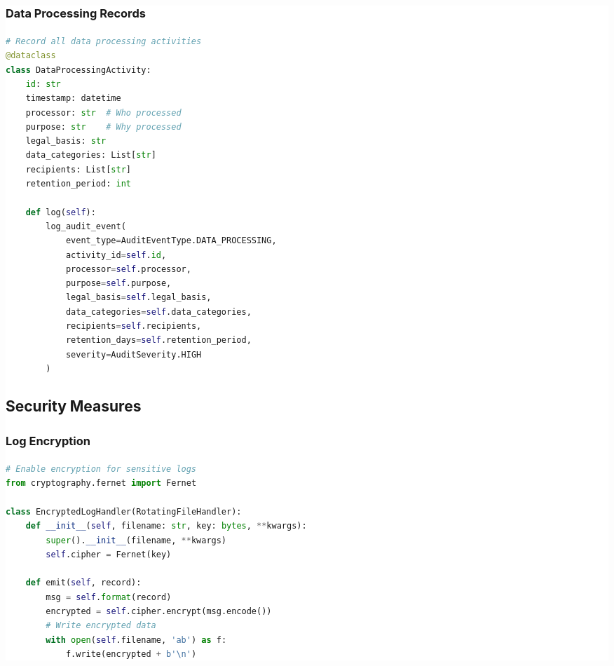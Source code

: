 ```python
```

### Data Processing Records

```python
# Record all data processing activities
@dataclass
class DataProcessingActivity:
    id: str
    timestamp: datetime
    processor: str  # Who processed
    purpose: str    # Why processed
    legal_basis: str
    data_categories: List[str]
    recipients: List[str]
    retention_period: int
    
    def log(self):
        log_audit_event(
            event_type=AuditEventType.DATA_PROCESSING,
            activity_id=self.id,
            processor=self.processor,
            purpose=self.purpose,
            legal_basis=self.legal_basis,
            data_categories=self.data_categories,
            recipients=self.recipients,
            retention_days=self.retention_period,
            severity=AuditSeverity.HIGH
        )
```

## Security Measures

### Log Encryption

```python
# Enable encryption for sensitive logs
from cryptography.fernet import Fernet

class EncryptedLogHandler(RotatingFileHandler):
    def __init__(self, filename: str, key: bytes, **kwargs):
        super().__init__(filename, **kwargs)
        self.cipher = Fernet(key)
    
    def emit(self, record):
        msg = self.format(record)
        encrypted = self.cipher.encrypt(msg.encode())
        # Write encrypted data
        with open(self.filename, 'ab') as f:
            f.write(encrypted + b'\n')
```
